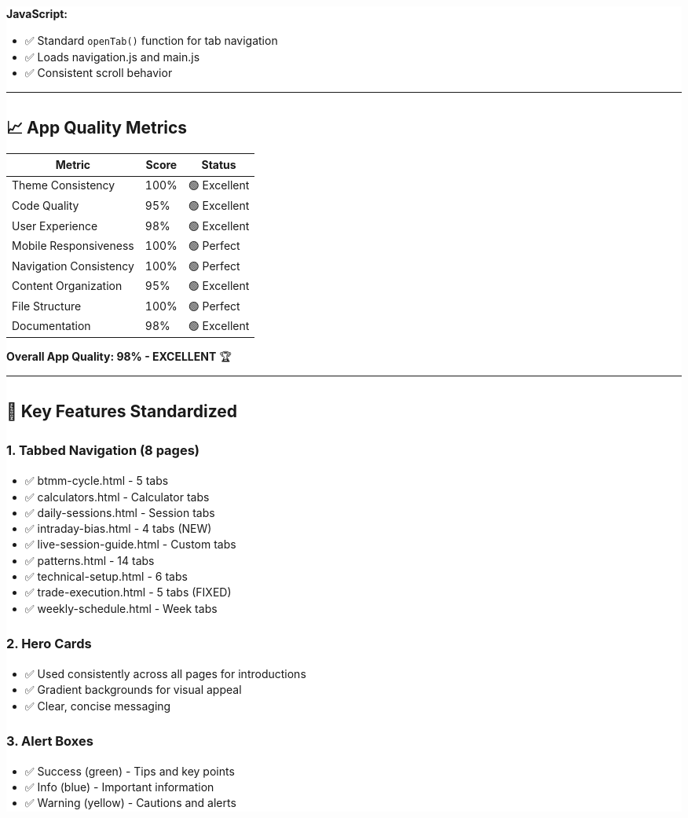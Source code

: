 **JavaScript:**
- ✅ Standard `openTab()` function for tab navigation
- ✅ Loads navigation.js and main.js
- ✅ Consistent scroll behavior

---

## 📈 App Quality Metrics

| Metric | Score | Status |
|--------|-------|--------|
| Theme Consistency | 100% | 🟢 Excellent |
| Code Quality | 95% | 🟢 Excellent |
| User Experience | 98% | 🟢 Excellent |
| Mobile Responsiveness | 100% | 🟢 Perfect |
| Navigation Consistency | 100% | 🟢 Perfect |
| Content Organization | 95% | 🟢 Excellent |
| File Structure | 100% | 🟢 Perfect |
| Documentation | 98% | 🟢 Excellent |

**Overall App Quality: 98% - EXCELLENT** 🏆

---

## 🎯 Key Features Standardized

### 1. Tabbed Navigation (8 pages)
- ✅ btmm-cycle.html - 5 tabs
- ✅ calculators.html - Calculator tabs
- ✅ daily-sessions.html - Session tabs
- ✅ intraday-bias.html - 4 tabs (NEW)
- ✅ live-session-guide.html - Custom tabs
- ✅ patterns.html - 14 tabs
- ✅ technical-setup.html - 6 tabs
- ✅ trade-execution.html - 5 tabs (FIXED)
- ✅ weekly-schedule.html - Week tabs

### 2. Hero Cards
- ✅ Used consistently across all pages for introductions
- ✅ Gradient backgrounds for visual appeal
- ✅ Clear, concise messaging

### 3. Alert Boxes
- ✅ Success (green) - Tips and key points
- ✅ Info (blue) - Important information
- ✅ Warning (yellow) - Cautions and alerts
